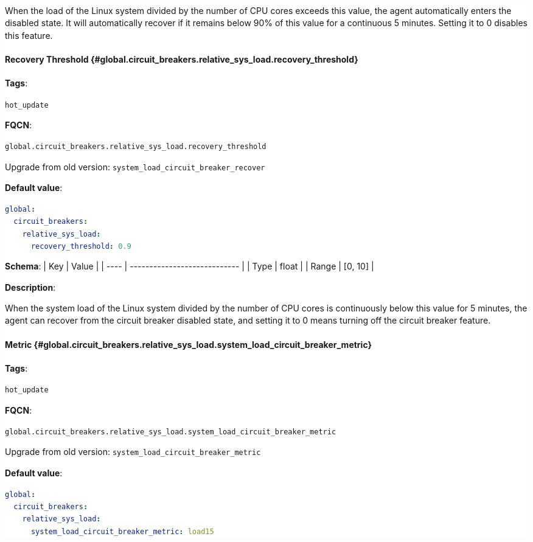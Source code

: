 When the load of the Linux system divided by the number of
CPU cores exceeds this value, the agent automatically enters
the disabled state. It will automatically recover if it remains
below 90% of this value for a continuous 5 minutes. Setting it
to 0 disables this feature.

#### Recovery Threshold {#global.circuit_breakers.relative_sys_load.recovery_threshold}

**Tags**:

`hot_update`

**FQCN**:

`global.circuit_breakers.relative_sys_load.recovery_threshold`

Upgrade from old version: `system_load_circuit_breaker_recover`

**Default value**:
```yaml
global:
  circuit_breakers:
    relative_sys_load:
      recovery_threshold: 0.9
```

**Schema**:
| Key  | Value                        |
| ---- | ---------------------------- |
| Type | float |
| Range | [0, 10] |

**Description**:

When the system load of the Linux system divided by the
number of CPU cores is continuously below this value for 5
minutes, the agent can recover from the circuit breaker
disabled state, and setting it to 0 means turning off the
circuit breaker feature.

#### Metric {#global.circuit_breakers.relative_sys_load.system_load_circuit_breaker_metric}

**Tags**:

`hot_update`

**FQCN**:

`global.circuit_breakers.relative_sys_load.system_load_circuit_breaker_metric`

Upgrade from old version: `system_load_circuit_breaker_metric`

**Default value**:
```yaml
global:
  circuit_breakers:
    relative_sys_load:
      system_load_circuit_breaker_metric: load15
```
